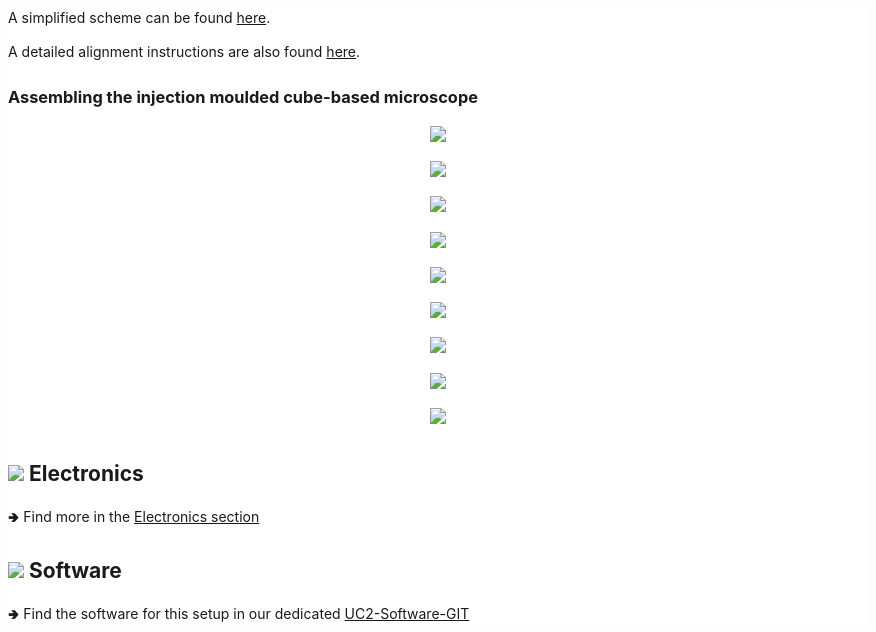 A simplified scheme can be found [here](./IMAGES/UC2_fullBOX_incubator_EN.pdf).

A detailed alignment instructions are also found [here](../../WORKSHOP/TiM2020).


### Assembling the injection moulded cube-based microscope
<p align="center">
<img src="./IMAGES/image001.jpg" width="500">
</p>

<p align="center">
<img src="./IMAGES/image002.jpg" width="500">
</p>

<p align="center">
<img src="./IMAGES/image003.jpg" width="500">
</p>

<p align="center">
<img src="./IMAGES/image004.jpg" width="500">
</p>

<p align="center">
<img src="./IMAGES/image005.jpg" width="500">
</p>

<p align="center">
<img src="./IMAGES/image006.jpg" width="500">

</p><p align="center">
<img src="./IMAGES/image007.jpg" width="500">
</p>

<p align="center">
<img src="./IMAGES/image008.jpg" width="500">
</p>

<p align="center">
<img src="./IMAGES/image009.jpg" width="500">
</p>




## <img src="./IMAGES/L.png" width="40"> Electronics
🢂 Find more in the [Electronics section](../../ELECTRONICS)

## <img src="./IMAGES/W.png" width="40"> Software
🢂 Find the software for this setup in our dedicated [UC2-Software-GIT](https://github.com/bionanoimaging/UC2-Software-GIT)
